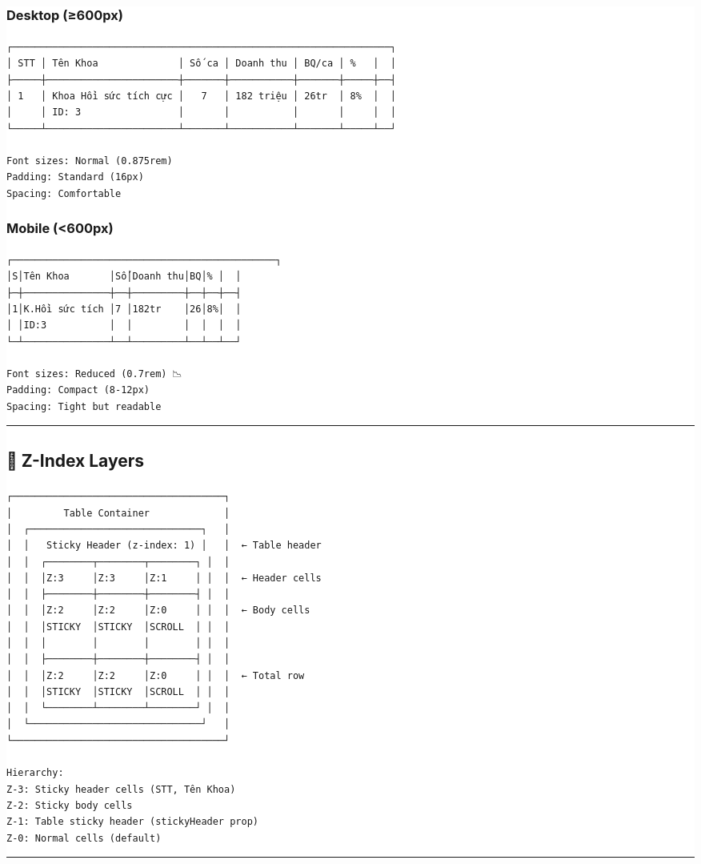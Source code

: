 ### **Desktop (≥600px)**

```
┌──────────────────────────────────────────────────────────────────┐
│ STT │ Tên Khoa              │ Số ca │ Doanh thu │ BQ/ca │ %   │  │
├─────┼───────────────────────┼───────┼───────────┼───────┼─────┼──┤
│ 1   │ Khoa Hồi sức tích cực │   7   │ 182 triệu │ 26tr  │ 8%  │  │
│     │ ID: 3                 │       │           │       │     │  │
└─────┴───────────────────────┴───────┴───────────┴───────┴─────┴──┘

Font sizes: Normal (0.875rem)
Padding: Standard (16px)
Spacing: Comfortable
```

### **Mobile (<600px)**

```
┌──────────────────────────────────────────────┐
│S│Tên Khoa       │Số│Doanh thu│BQ│% │  │
├─┼───────────────┼──┼─────────┼──┼──┼──┤
│1│K.Hồi sức tích │7 │182tr    │26│8%│  │
│ │ID:3           │  │         │  │  │  │
└─┴───────────────┴──┴─────────┴──┴──┴──┘

Font sizes: Reduced (0.7rem) 📉
Padding: Compact (8-12px)
Spacing: Tight but readable
```

---

## 🎨 Z-Index Layers

```
┌─────────────────────────────────────┐
│         Table Container             │
│  ┌──────────────────────────────┐   │
│  │   Sticky Header (z-index: 1) │   │  ← Table header
│  │  ┌────────┬────────┬────────┐ │  │
│  │  │Z:3     │Z:3     │Z:1     │ │  │  ← Header cells
│  │  ├────────┼────────┼────────┤ │  │
│  │  │Z:2     │Z:2     │Z:0     │ │  │  ← Body cells
│  │  │STICKY  │STICKY  │SCROLL  │ │  │
│  │  │        │        │        │ │  │
│  │  ├────────┼────────┼────────┤ │  │
│  │  │Z:2     │Z:2     │Z:0     │ │  │  ← Total row
│  │  │STICKY  │STICKY  │SCROLL  │ │  │
│  │  └────────┴────────┴────────┘ │  │
│  └──────────────────────────────┘   │
└─────────────────────────────────────┘

Hierarchy:
Z-3: Sticky header cells (STT, Tên Khoa)
Z-2: Sticky body cells
Z-1: Table sticky header (stickyHeader prop)
Z-0: Normal cells (default)
```

---